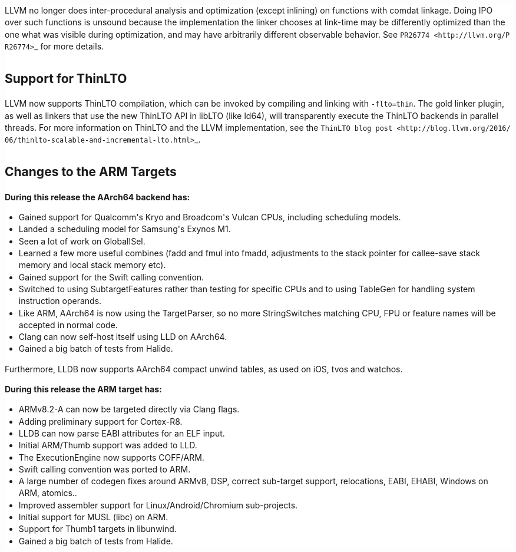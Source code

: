 LLVM no longer does inter-procedural analysis and optimization (except
inlining) on functions with comdat linkage.  Doing IPO over such
functions is unsound because the implementation the linker chooses at
link-time may be differently optimized than the one what was visible
during optimization, and may have arbitrarily different observable
behavior.  See `PR26774 <http://llvm.org/PR26774>`_ for more details.

Support for ThinLTO
-------------------

LLVM now supports ThinLTO compilation, which can be invoked by compiling
and linking with ``-flto=thin``. The gold linker plugin, as well as linkers
that use the new ThinLTO API in libLTO (like ld64), will transparently
execute the ThinLTO backends in parallel threads.
For more information on ThinLTO and the LLVM implementation, see the
`ThinLTO blog post <http://blog.llvm.org/2016/06/thinlto-scalable-and-incremental-lto.html>`_.

Changes to the ARM Targets
--------------------------

**During this release the AArch64 backend has:**

* Gained support for Qualcomm's Kryo and Broadcom's Vulcan CPUs, including
  scheduling models.
* Landed a scheduling model for Samsung's Exynos M1.
* Seen a lot of work on GlobalISel.
* Learned a few more useful combines (fadd and fmul into fmadd, adjustments to the
  stack pointer for callee-save stack memory and local stack memory etc).
* Gained support for the Swift calling convention.
* Switched to using SubtargetFeatures rather than testing for specific CPUs and
  to using TableGen for handling system instruction operands.
* Like ARM, AArch64 is now using the TargetParser, so no more StringSwitches
  matching CPU, FPU or feature names will be accepted in normal code.
* Clang can now self-host itself using LLD on AArch64.
* Gained a big batch of tests from Halide.

 Furthermore, LLDB now supports AArch64 compact unwind tables, as used on iOS,
 tvos and watchos.

**During this release the ARM target has:**

* ARMv8.2-A can now be targeted directly via Clang flags.
* Adding preliminary support for Cortex-R8.
* LLDB can now parse EABI attributes for an ELF input.
* Initial ARM/Thumb support was added to LLD.
* The ExecutionEngine now supports COFF/ARM.
* Swift calling convention was ported to ARM.
* A large number of codegen fixes around ARMv8, DSP, correct sub-target support,
  relocations, EABI, EHABI, Windows on ARM, atomics..
* Improved assembler support for Linux/Android/Chromium sub-projects.
* Initial support for MUSL (libc) on ARM.
* Support for Thumb1 targets in libunwind.
* Gained a big batch of tests from Halide.

